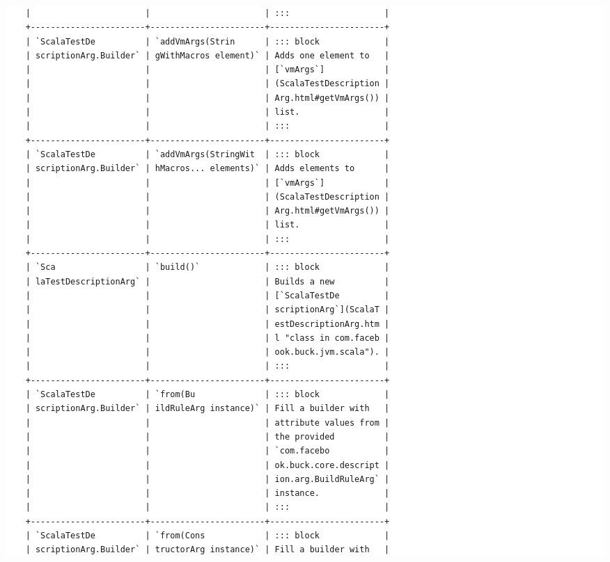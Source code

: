         |                       |                       | :::                   |
        +-----------------------+-----------------------+-----------------------+
        | `ScalaTestDe          | `addVmArgs​(Strin      | ::: block             |
        | scriptionArg.Builder` | gWithMacros element)` | Adds one element to   |
        |                       |                       | [`vmArgs`]            |
        |                       |                       | (ScalaTestDescription |
        |                       |                       | Arg.html#getVmArgs()) |
        |                       |                       | list.                 |
        |                       |                       | :::                   |
        +-----------------------+-----------------------+-----------------------+
        | `ScalaTestDe          | `addVmArgs​(StringWit  | ::: block             |
        | scriptionArg.Builder` | hMacros... elements)` | Adds elements to      |
        |                       |                       | [`vmArgs`]            |
        |                       |                       | (ScalaTestDescription |
        |                       |                       | Arg.html#getVmArgs()) |
        |                       |                       | list.                 |
        |                       |                       | :::                   |
        +-----------------------+-----------------------+-----------------------+
        | `Sca                  | `build()`             | ::: block             |
        | laTestDescriptionArg` |                       | Builds a new          |
        |                       |                       | [`ScalaTestDe         |
        |                       |                       | scriptionArg`](ScalaT |
        |                       |                       | estDescriptionArg.htm |
        |                       |                       | l "class in com.faceb |
        |                       |                       | ook.buck.jvm.scala"). |
        |                       |                       | :::                   |
        +-----------------------+-----------------------+-----------------------+
        | `ScalaTestDe          | `from​(Bu              | ::: block             |
        | scriptionArg.Builder` | ildRuleArg instance)` | Fill a builder with   |
        |                       |                       | attribute values from |
        |                       |                       | the provided          |
        |                       |                       | `com.facebo           |
        |                       |                       | ok.buck.core.descript |
        |                       |                       | ion.arg.BuildRuleArg` |
        |                       |                       | instance.             |
        |                       |                       | :::                   |
        +-----------------------+-----------------------+-----------------------+
        | `ScalaTestDe          | `from​(Cons            | ::: block             |
        | scriptionArg.Builder` | tructorArg instance)` | Fill a builder with   |